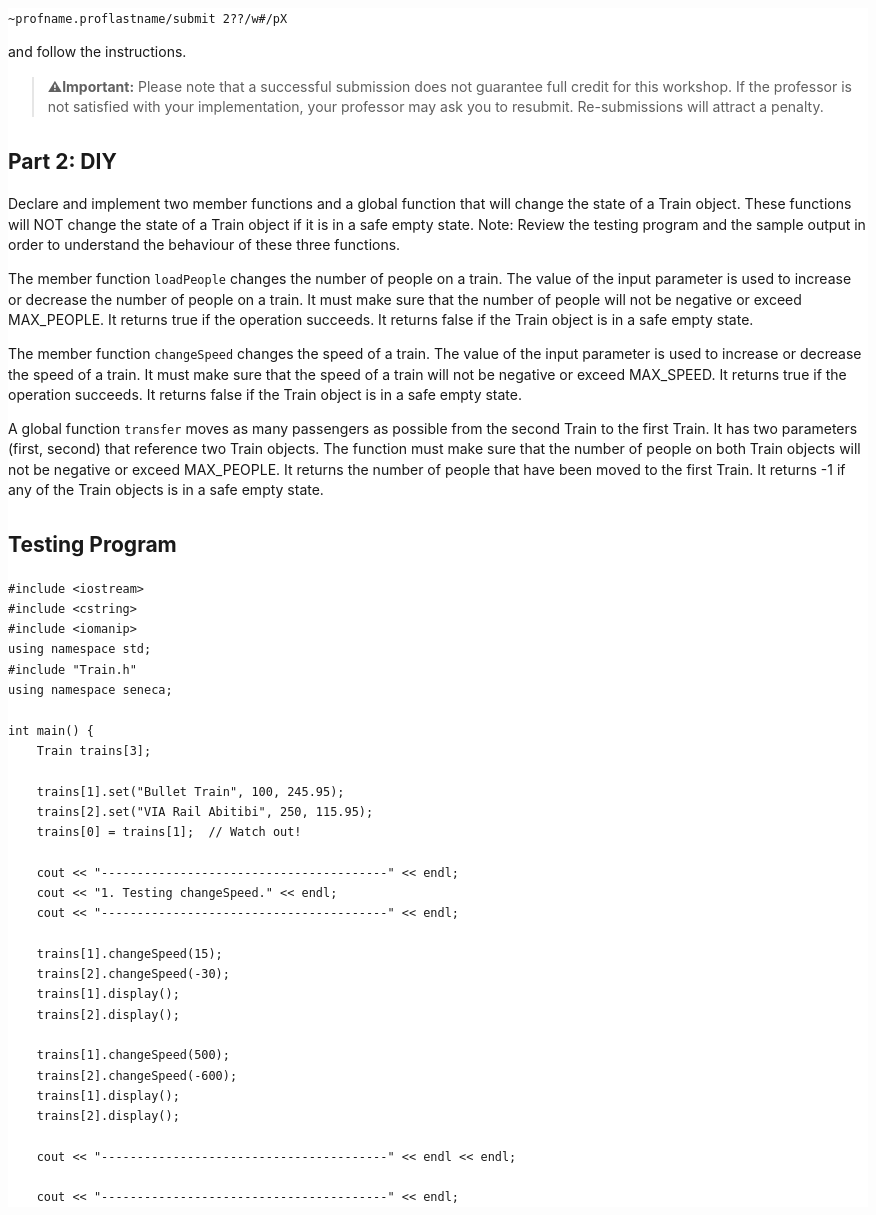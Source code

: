 ```text
~profname.proflastname/submit 2??/w#/pX
```

and follow the instructions.

> **⚠️Important:** Please note that a successful submission does not guarantee full credit for this workshop. If the professor is not satisfied with your implementation, your professor may ask you to resubmit. Re-submissions will attract a penalty.

## Part 2: DIY
Declare and implement two member functions and a global function that will change the state of a Train object. These functions will NOT change the state of a Train object if it is in a safe empty state. Note: Review the testing program and the sample output in order to understand the behaviour of these three functions. 

The member function ```loadPeople``` changes the number of people on a train. The value of the input parameter is used to increase or decrease the number of people on  a train. It must make sure that the number of people will not be negative or exceed MAX_PEOPLE. It returns true if the operation succeeds. It returns false if the Train object is in a safe empty state.

The member function ```changeSpeed``` changes the speed of a train. The value of the input parameter is used to increase or decrease the speed of  a train. It must make sure that the speed of a train will not be negative or exceed MAX_SPEED. It returns true if the operation succeeds. It returns false if the Train object is in a safe empty state.

A global function ```transfer``` moves as many passengers as possible from the second Train to the first Train. It has two parameters (first, second) that reference two Train objects. The function must make sure that the number of people on both Train objects will not be negative or exceed MAX_PEOPLE. It returns the number of people that have been moved to the first Train. It returns -1 if any of the Train objects is in a safe empty state. 

## Testing Program
```
#include <iostream>
#include <cstring>
#include <iomanip>
using namespace std;
#include "Train.h"
using namespace seneca;

int main() {
	Train trains[3];

	trains[1].set("Bullet Train", 100, 245.95);
	trains[2].set("VIA Rail Abitibi", 250, 115.95);
	trains[0] = trains[1];  // Watch out!

	cout << "----------------------------------------" << endl;
	cout << "1. Testing changeSpeed." << endl;
	cout << "----------------------------------------" << endl;

	trains[1].changeSpeed(15);
	trains[2].changeSpeed(-30);
	trains[1].display();
	trains[2].display();

	trains[1].changeSpeed(500);
	trains[2].changeSpeed(-600);
	trains[1].display();
	trains[2].display();

	cout << "----------------------------------------" << endl << endl;

	cout << "----------------------------------------" << endl;
```